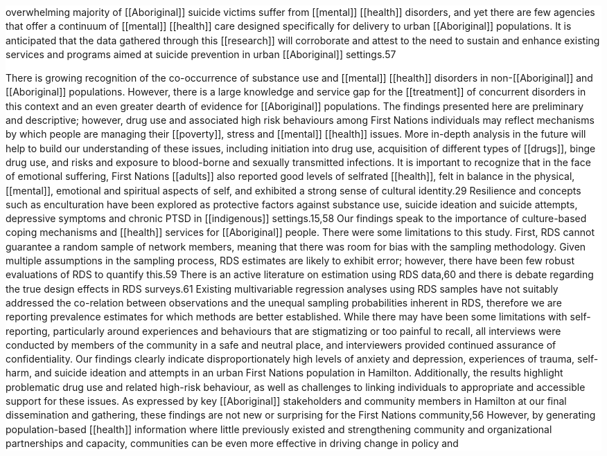 overwhelming majority of [[Aboriginal]] suicide victims suffer from
[[mental]] [[health]] disorders, and yet there are few agencies that offer
a continuum of [[mental]] [[health]] care designed specifically for
delivery to urban [[Aboriginal]] populations. It is anticipated that
the data gathered through this [[research]] will corroborate and
attest to the need to sustain and enhance existing services and
programs aimed at suicide prevention in urban [[Aboriginal]]
settings.57

There is growing recognition of the co-occurrence of substance
use and [[mental]] [[health]] disorders in non-[[Aboriginal]] and [[Aboriginal]]
populations. However, there is a large knowledge and service gap
for the [[treatment]] of concurrent disorders in this context and an
even greater dearth of evidence for [[Aboriginal]] populations. The
findings presented here are preliminary and descriptive;
however, drug use and associated high risk behaviours among
First Nations individuals may reflect mechanisms by which
people are managing their [[poverty]], stress and [[mental]] [[health]]
issues. More in-depth analysis in the future will help to build our
understanding of these issues, including initiation into drug use,
acquisition of different types of [[drugs]], binge drug use, and risks
and exposure to blood-borne and sexually transmitted infections.
It is important to recognize that in the face of emotional
suffering, First Nations [[adults]] also reported good levels of selfrated [[health]], felt in balance in the physical, [[mental]], emotional
and spiritual aspects of self, and exhibited a strong sense of
cultural identity.29 Resilience and concepts such as enculturation
have been explored as protective factors against substance use,
suicide ideation and suicide attempts, depressive symptoms and
chronic PTSD in [[indigenous]] settings.15,58 Our findings speak to
the importance of culture-based coping mechanisms and [[health]]
services for [[Aboriginal]] people.
There were some limitations to this study. First, RDS cannot
guarantee a random sample of network members, meaning that
there was room for bias with the sampling methodology. Given
multiple assumptions in the sampling process, RDS estimates are
likely to exhibit error; however, there have been few robust
evaluations of RDS to quantify this.59 There is an active
literature on estimation using RDS data,60 and there is debate
regarding the true design effects in RDS surveys.61 Existing
multivariable regression analyses using RDS samples have not
suitably addressed the co-relation between observations and the
unequal sampling probabilities inherent in RDS, therefore we are
reporting prevalence estimates for which methods are better
established. While there may have been some limitations with
self-reporting, particularly around experiences and behaviours
that are stigmatizing or too painful to recall, all interviews were
conducted by members of the community in a safe and neutral
place, and interviewers provided continued assurance of
confidentiality.
Our findings clearly indicate disproportionately high levels of
anxiety and depression, experiences of trauma, self-harm, and
suicide ideation and attempts in an urban First Nations
population in Hamilton. Additionally, the results highlight
problematic drug use and related high-risk behaviour, as well as
challenges to linking individuals to appropriate and accessible
support for these issues. As expressed by key [[Aboriginal]]
stakeholders and community members in Hamilton at our final
dissemination and gathering, these findings are not new or
surprising for the First Nations community,56 However, by
generating population-based [[health]] information where little
previously existed and strengthening community and
organizational partnerships and capacity, communities can be
even more effective in driving change in policy and